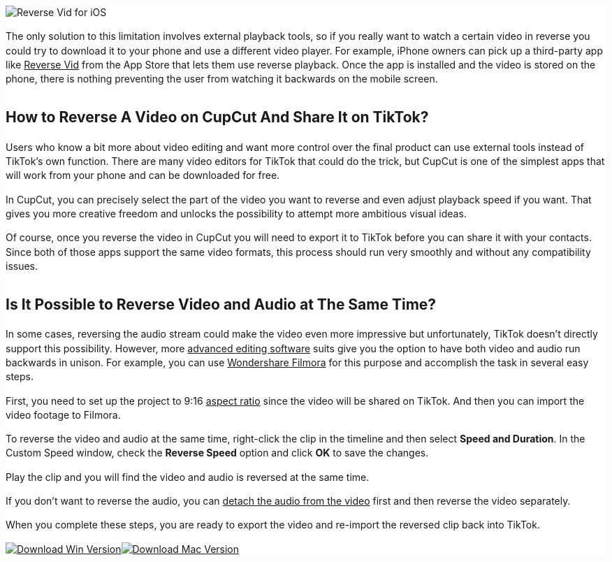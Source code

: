 ![Reverse Vid for iOS](https://images.wondershare.com/filmora/article-images/reverse-vid-play-it-backwards.jpg)

The only solution to this limitation involves external playback tools, so if you really want to watch a certain video in reverse you could try to download it to your phone and use a different video player. For example, iPhone owners can pick up a third-party app like [Reverse Vid](https://apps.apple.com/us/app/reverse-vid-play-it-backwards/id950551948) from the App Store that lets them use reverse playback. Once the app is installed and the video is stored on the phone, there is nothing preventing the user from watching it backwards on the mobile screen.

## How to Reverse A Video on CupCut And Share It on TikTok?

Users who know a bit more about video editing and want more control over the final product can use external tools instead of TikTok’s own function. There are many video editors for TikTok that could do the trick, but CupCut is one of the simplest apps that will work from your phone and can be downloaded for free.

In CupCut, you can precisely select the part of the video you want to reverse and even adjust playback speed if you want. That gives you more creative freedom and unlocks the possibility to attempt more ambitious visual ideas.

Of course, once you reverse the video in CupCut you will need to export it to TikTok before you can share it with your contacts. Since both of those apps support the same video formats, this process should run very smoothly and without any compatibility issues.

## Is It Possible to Reverse Video and Audio at The Same Time?

In some cases, reversing the audio stream could make the video even more impressive but unfortunately, TikTok doesn’t directly support this possibility. However, more [advanced editing software](https://tools.techidaily.com/wondershare/filmora/download/) suits give you the option to have both video and audio run backwards in unison. For example, you can use [Wondershare Filmora](https://filmora.wondershare.net/filmora-video-editor.html) for this purpose and accomplish the task in several easy steps.

First, you need to set up the project to 9:16 [aspect ratio](https://tools.techidaily.com/wondershare/filmora/download/) since the video will be shared on TikTok. And then you can import the video footage to Filmora.

To reverse the video and audio at the same time, right-click the clip in the timeline and then select **Speed and Duration**. In the Custom Speed window, check the **Reverse Speed** option and click **OK** to save the changes.

Play the clip and you will find the video and audio is reversed at the same time.

If you don’t want to reverse the audio, you can [detach the audio from the video](https://tools.techidaily.com/wondershare/filmora/download/) first and then reverse the video separately.

When you complete these steps, you are ready to export the video and re-import the reversed clip back into TikTok.

[![Download Win Version](https://images.wondershare.com/filmora/guide/download-btn-win.jpg)](https://tools.techidaily.com/wondershare/filmora/download/)[![Download Mac Version](https://images.wondershare.com/filmora/guide/download-btn-mac.jpg)](https://tools.techidaily.com/wondershare/filmora/download/)
